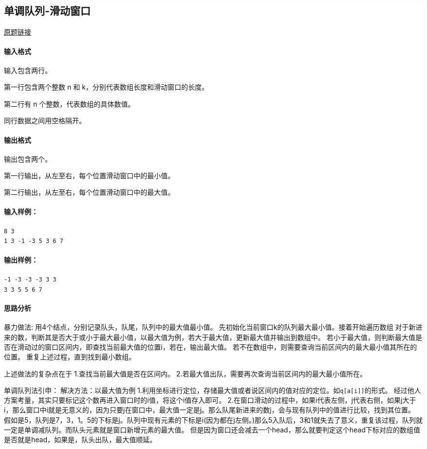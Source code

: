 ## 单调队列-滑动窗口
[原题链接](https://www.acwing.com/problem/content/submission/156/)
#### 输入格式

输入包含两行。

第一行包含两个整数 n 和 k，分别代表数组长度和滑动窗口的长度。

第二行有 n 个整数，代表数组的具体数值。

同行数据之间用空格隔开。

#### 输出格式

输出包含两个。

第一行输出，从左至右，每个位置滑动窗口中的最小值。

第二行输出，从左至右，每个位置滑动窗口中的最大值。

#### 输入样例：

```
8 3
1 3 -1 -3 5 3 6 7
```

#### 输出样例：

```
-1 -3 -3 -3 3 3
3 3 5 5 6 7
```

#### 思路分析

暴力做法:
用4个结点，分别记录队头，队尾，队列中的最大值最小值。
先初始化当前窗口k的队列最大最小值。接着开始遍历数组
对于新进来的数，判断其是否大于或小于最大最小值，以最大值为例，若大于最大值，更新最大值并输出到数组中。
若小于最大值，则判断最大值是否在滑动过的窗口区间内，即查找当前最大值的位置i，若在，输出最大值。
若不在数组中，则需要查询当前区间内的最大最小值其所在的位置。
重复上述过程，直到找到最小数组。

上述做法的复杂点在于
1.查找当前最大值是否在区间内。
2.若最大值出队，需要再次查询当前区间内的最大最小值所在。

单调队列法引申：
解决方法：以最大值为例
1.利用坐标进行定位，存储最大值或者说区间内的值对应的定位。如`q[a[i]]`的形式。
经过他人方案考量，其实只要标记这个数再进入窗口时的i值，将这个i值存入即可。
2.在窗口滑动的过程中，如果i代表左侧，j代表右侧，如果j大于i，那么窗口中i就是无意义的，因为只要j在窗口中，最大值一定是j。那么队尾新进来的数j，会与现有队列中的值进行比较，找到其位置。
假如是5，队列是7，3，1。5的下标是j。队列中现有元素的下标是i(因为都在j左侧。)那么5入队后，3和1就失去了意义，重复该过程，队列就一定是单调减队列。而队头元素就是窗口新增元素的最大值。
但是因为窗口还会减去一个head，那么就要判定这个head下标对应的数组值是否就是head，如果是，队头出队，最大值顺延。
